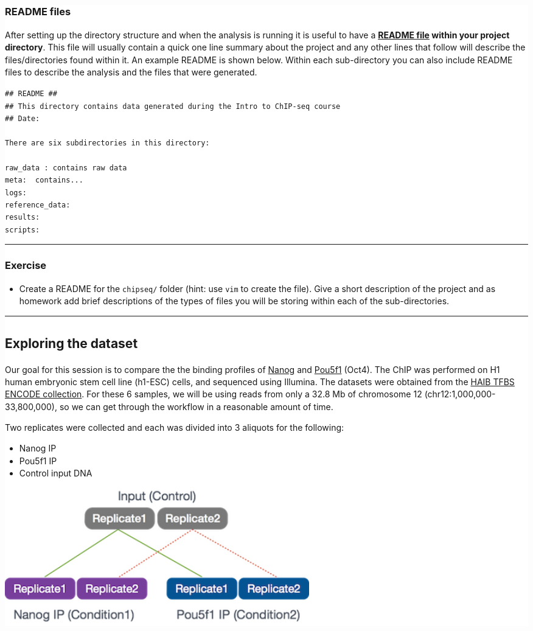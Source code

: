 
### README files

After setting up the directory structure and when the analysis is running it is useful to have a **[README file](https://datamanagement.hms.harvard.edu/readme-files) within your project directory**. This file will usually contain a quick one line summary about the project and any other lines that follow will describe the files/directories found within it. An example README is shown below. Within each sub-directory you can also include README files to describe the analysis and the files that were generated.

```
## README ##
## This directory contains data generated during the Intro to ChIP-seq course
## Date: 

There are six subdirectories in this directory:

raw_data : contains raw data
meta:  contains...
logs:
reference_data:
results:
scripts:
```

*** 

### Exercise

- Create a README for the `chipseq/` folder (hint: use `vim` to create the file). Give a short description of the project and as homework add brief descriptions of the types of files you will be storing within each of the sub-directories. 

***


## Exploring the dataset

Our goal for this session is to compare the the binding profiles of [Nanog](https://www.nature.com/stemcells/2009/0909/090910/full/stemcells.2009.118.html) and [Pou5f1](https://www.nature.com/articles/7290134) (Oct4). The ChIP was performed on H1 human embryonic stem cell line (h1-ESC) cells, and sequenced using Illumina. The datasets were obtained from the [HAIB TFBS ENCODE collection](http://hgdownload.cse.ucsc.edu/goldenpath/hg19/encodeDCC/wgEncodeHaibTfbs/). For these 6 samples, we will be using reads from only a 32.8 Mb of chromosome 12 (chr12:1,000,000-33,800,000), so we can get through the workflow in a reasonable amount of time. 

Two replicates were collected and each was divided into 3 aliquots for the following:

- Nanog IP
- Pou5f1 IP
- Control input DNA

<img src="../img/chipseq_exp_design.png" width="500">
